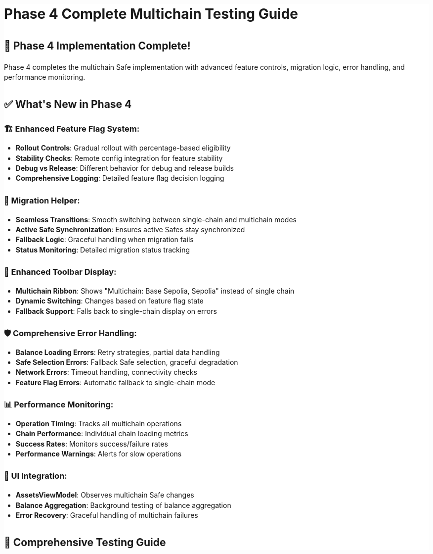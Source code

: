 # Phase 4 Complete Multichain Testing Guide

## 🎉 **Phase 4 Implementation Complete!**

Phase 4 completes the multichain Safe implementation with advanced feature controls, migration logic, error handling, and performance monitoring.

## ✅ **What's New in Phase 4**

### **🏗️ Enhanced Feature Flag System:**

- **Rollout Controls**: Gradual rollout with percentage-based eligibility
- **Stability Checks**: Remote config integration for feature stability
- **Debug vs Release**: Different behavior for debug and release builds
- **Comprehensive Logging**: Detailed feature flag decision logging

### **🔄 Migration Helper:**

- **Seamless Transitions**: Smooth switching between single-chain and multichain modes
- **Active Safe Synchronization**: Ensures active Safes stay synchronized
- **Fallback Logic**: Graceful handling when migration fails
- **Status Monitoring**: Detailed migration status tracking

### **🎨 Enhanced Toolbar Display:**

- **Multichain Ribbon**: Shows "Multichain: Base Sepolia, Sepolia" instead of single chain
- **Dynamic Switching**: Changes based on feature flag state
- **Fallback Support**: Falls back to single-chain display on errors

### **🛡️ Comprehensive Error Handling:**

- **Balance Loading Errors**: Retry strategies, partial data handling
- **Safe Selection Errors**: Fallback Safe selection, graceful degradation
- **Network Errors**: Timeout handling, connectivity checks
- **Feature Flag Errors**: Automatic fallback to single-chain mode

### **📊 Performance Monitoring:**

- **Operation Timing**: Tracks all multichain operations
- **Chain Performance**: Individual chain loading metrics
- **Success Rates**: Monitors success/failure rates
- **Performance Warnings**: Alerts for slow operations

### **🔗 UI Integration:**

- **AssetsViewModel**: Observes multichain Safe changes
- **Balance Aggregation**: Background testing of balance aggregation
- **Error Recovery**: Graceful handling of multichain failures

## 🧪 **Comprehensive Testing Guide**
